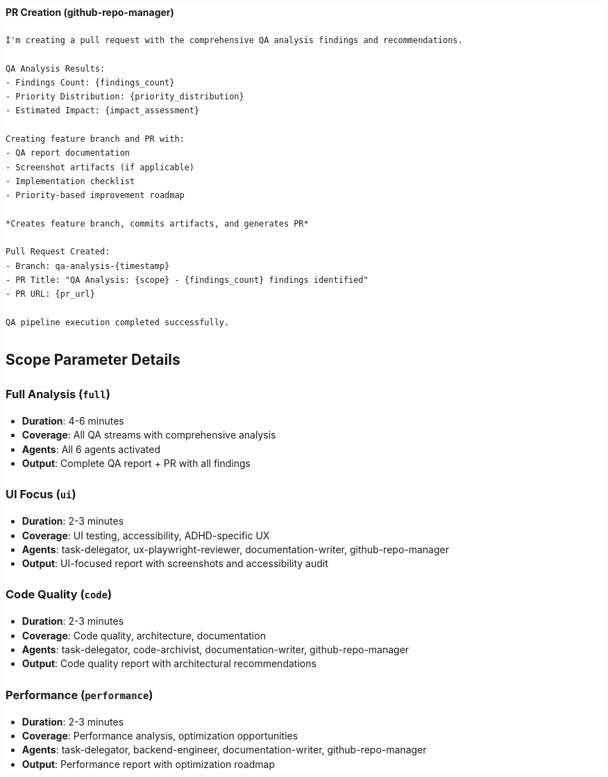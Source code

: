 #### PR Creation (github-repo-manager)
```prompt  
I'm creating a pull request with the comprehensive QA analysis findings and recommendations.

QA Analysis Results:
- Findings Count: {findings_count}
- Priority Distribution: {priority_distribution}
- Estimated Impact: {impact_assessment}

Creating feature branch and PR with:
- QA report documentation
- Screenshot artifacts (if applicable)
- Implementation checklist
- Priority-based improvement roadmap

*Creates feature branch, commits artifacts, and generates PR*

Pull Request Created:
- Branch: qa-analysis-{timestamp}
- PR Title: "QA Analysis: {scope} - {findings_count} findings identified"
- PR URL: {pr_url}

QA pipeline execution completed successfully.
```

## Scope Parameter Details

### Full Analysis (`full`)
- **Duration**: 4-6 minutes
- **Coverage**: All QA streams with comprehensive analysis
- **Agents**: All 6 agents activated
- **Output**: Complete QA report + PR with all findings

### UI Focus (`ui`)  
- **Duration**: 2-3 minutes
- **Coverage**: UI testing, accessibility, ADHD-specific UX
- **Agents**: task-delegator, ux-playwright-reviewer, documentation-writer, github-repo-manager
- **Output**: UI-focused report with screenshots and accessibility audit

### Code Quality (`code`)
- **Duration**: 2-3 minutes  
- **Coverage**: Code quality, architecture, documentation
- **Agents**: task-delegator, code-archivist, documentation-writer, github-repo-manager
- **Output**: Code quality report with architectural recommendations

### Performance (`performance`)
- **Duration**: 2-3 minutes
- **Coverage**: Performance analysis, optimization opportunities  
- **Agents**: task-delegator, backend-engineer, documentation-writer, github-repo-manager
- **Output**: Performance report with optimization roadmap
